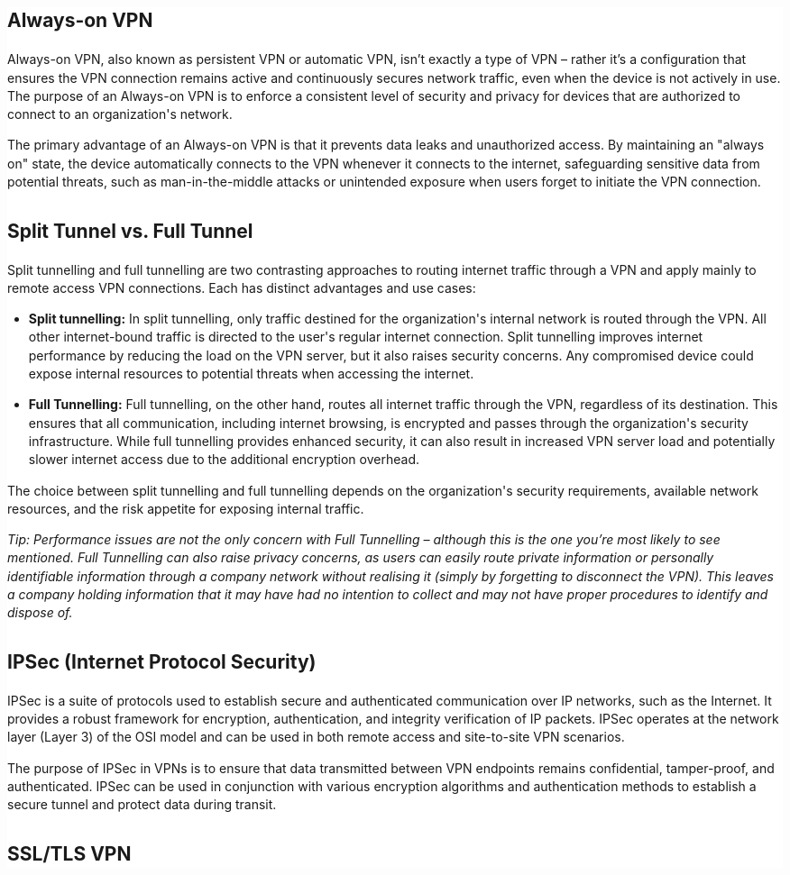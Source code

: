 ## Always-on VPN

Always-on VPN, also known as persistent VPN or automatic VPN, isn’t exactly a type of VPN – rather it’s a configuration that ensures the VPN connection remains active and continuously secures network traffic, even when the device is not actively in use. The purpose of an Always-on VPN is to enforce a consistent level of security and privacy for devices that are authorized to connect to an organization's network.

The primary advantage of an Always-on VPN is that it prevents data leaks and unauthorized access. By maintaining an "always on" state, the device automatically connects to the VPN whenever it connects to the internet, safeguarding sensitive data from potential threats, such as man-in-the-middle attacks or unintended exposure when users forget to initiate the VPN connection.

## Split Tunnel vs. Full Tunnel

Split tunnelling and full tunnelling are two contrasting approaches to routing internet traffic through a VPN and apply mainly to remote access VPN connections. Each has distinct advantages and use cases:

- **Split  tunnelling:** In split tunnelling, only traffic destined for the organization's internal network is routed through the VPN. All other internet-bound traffic is directed to the user's regular internet connection. Split tunnelling improves internet performance by reducing the load on the VPN server, but it also raises security concerns. Any compromised device could expose internal resources to potential threats when accessing the internet.
  
- **Full Tunnelling:** Full tunnelling, on the other hand, routes all internet traffic through the VPN, regardless of its destination. This ensures that all communication, including internet browsing, is encrypted and passes through the organization's security infrastructure. While full tunnelling provides enhanced security, it can also result in increased VPN server load and potentially slower internet access due to the additional encryption overhead.

The choice between split tunnelling and full tunnelling depends on the organization's security requirements, available network resources, and the risk appetite for exposing internal traffic.

*Tip: Performance issues are not the only concern with Full Tunnelling – although this is the one you’re most likely to see mentioned. Full Tunnelling can also raise privacy concerns, as users can easily route private information or personally identifiable information through a company network without realising it (simply by forgetting to disconnect the VPN). This leaves a company holding information that it may have had no intention to collect and may not have proper procedures to identify and dispose of.* 

## IPSec (Internet Protocol Security)

IPSec is a suite of protocols used to establish secure and authenticated communication over IP networks, such as the Internet. It provides a robust framework for encryption, authentication, and integrity verification of IP packets. IPSec operates at the network layer (Layer 3) of the OSI model and can be used in both remote access and site-to-site VPN scenarios.

The purpose of IPSec in VPNs is to ensure that data transmitted between VPN endpoints remains confidential, tamper-proof, and authenticated. IPSec can be used in conjunction with various encryption algorithms and authentication methods to establish a secure tunnel and protect data during transit.

## SSL/TLS VPN
